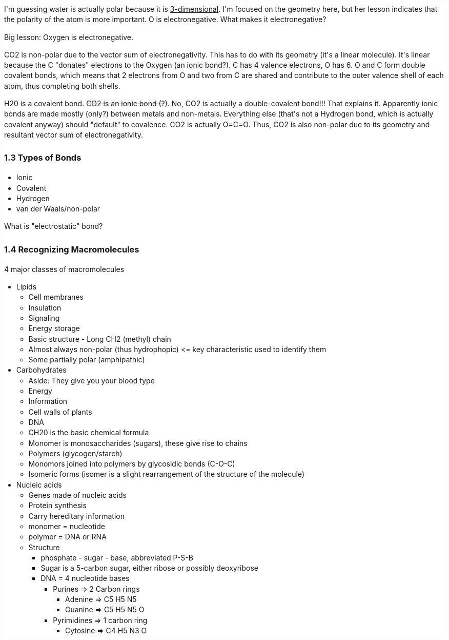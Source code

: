 I'm guessing water is actually polar because it is [3-dimensional](https://chemistrytalk.org/wp-content/uploads/2022/07/640px-VSEPR_acqua-300x281.png).  I'm focused on the geometry here, but her lesson indicates that the polarity of the atom is more important.  O is electronegative.  What makes it electronegative?

Big lesson: Oxygen is electronegative.

CO2 is non-polar due to the vector sum of electronegativity.  This has to do with its geometry (it's a linear molecule).  It's linear because the C "donates" electrons to the Oxygen (an ionic bond?).  C has 4 valence electrons, O has 6.  O and C form double covalent bonds, which means that 2 electrons from O and two from C are shared and contribute to the outer valence shell of each atom, thus completing both shells.

H20 is a covalent bond.  ~~CO2 is an ionic bond (?)~~.  No, CO2 is actually a double-covalent bond!!!  That explains it.  Apparently ionic bonds are made mostly (only?) between metals and non-metals.  Everything else (that's not a Hydrogen bond, which is actually covalent anyway) should "default" to covalence.  CO2 is actually O=C=O.  Thus, CO2 is also non-polar due to its geometry and resultant vector sum of electronegativity.

### 1.3 Types of Bonds

* Ionic
* Covalent
* Hydrogen
* van der Waals/non-polar

What is "electrostatic" bond?

### 1.4 Recognizing Macromolecules

4 major classes of macromolecules

* Lipids
  * Cell membranes
  * Insulation
  * Signaling
  * Energy storage
  * Basic structure - Long CH2 (methyl) chain 
  * Almost always non-polar (thus hydrophopic) <= key characteristic used to identify them
  * Some partially polar (amphipathic)
* Carbohydrates
  * Aside: They give you your blood type
  * Energy
  * Information 
  * Cell walls of plants
  * DNA
  * CH20 is the basic chemical formula
  * Monomer is monosaccharides (sugars), these give rise to chains
  * Polymers (glycogen/starch)
  * Monomors joined into polymers by glycosidic bonds (C-O-C)
  * Isomeric forms (isomer is a slight rearrangement of the structure of the molecule)
* Nucleic acids
  * Genes made of nucleic acids
  * Protein synthesis
  * Carry hereditary information
  * monomer = nucleotide
  * polymer = DNA or RNA
  * Structure
    * phosphate - sugar - base, abbreviated P-S-B
    * Sugar is a 5-carbon sugar, either ribose or possibly deoxyribose
    * DNA = 4 nucleotide bases
      * Purines => 2 Carbon rings
        * Adenine => C5 H5 N5
        * Guanine => C5 H5 N5 O
      * Pyrimidines => 1 carbon ring
        * Cytosine => C4 H5 N3 O